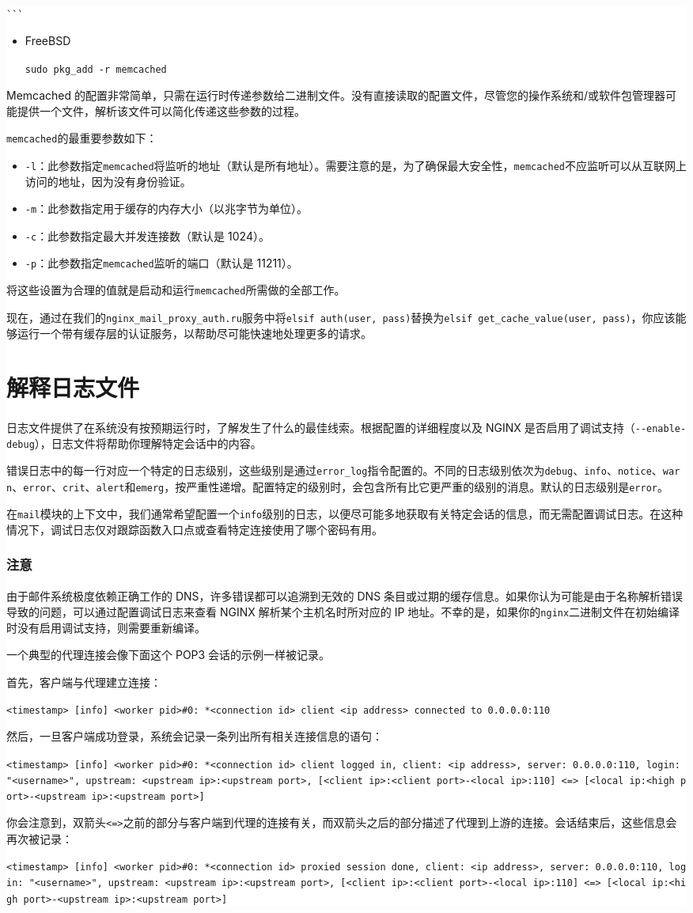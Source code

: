     ```

+   FreeBSD

    ```
    sudo pkg_add -r memcached

    ```

Memcached 的配置非常简单，只需在运行时传递参数给二进制文件。没有直接读取的配置文件，尽管您的操作系统和/或软件包管理器可能提供一个文件，解析该文件可以简化传递这些参数的过程。

`memcached`的最重要参数如下：

+   `-l`：此参数指定`memcached`将监听的地址（默认是所有地址）。需要注意的是，为了确保最大安全性，`memcached`不应监听可以从互联网上访问的地址，因为没有身份验证。

+   `-m`：此参数指定用于缓存的内存大小（以兆字节为单位）。

+   `-c`：此参数指定最大并发连接数（默认是 1024）。

+   `-p`：此参数指定`memcached`监听的端口（默认是 11211）。

将这些设置为合理的值就是启动和运行`memcached`所需做的全部工作。

现在，通过在我们的`nginx_mail_proxy_auth.ru`服务中将`elsif auth(user, pass)`替换为`elsif get_cache_value(user, pass)`，你应该能够运行一个带有缓存层的认证服务，以帮助尽可能快速地处理更多的请求。

# 解释日志文件

日志文件提供了在系统没有按预期运行时，了解发生了什么的最佳线索。根据配置的详细程度以及 NGINX 是否启用了调试支持（`--enable-debug`），日志文件将帮助你理解特定会话中的内容。

错误日志中的每一行对应一个特定的日志级别，这些级别是通过`error_log`指令配置的。不同的日志级别依次为`debug`、`info`、`notice`、`warn`、`error`、`crit`、`alert`和`emerg`，按严重性递增。配置特定的级别时，会包含所有比它更严重的级别的消息。默认的日志级别是`error`。

在`mail`模块的上下文中，我们通常希望配置一个`info`级别的日志，以便尽可能多地获取有关特定会话的信息，而无需配置调试日志。在这种情况下，调试日志仅对跟踪函数入口点或查看特定连接使用了哪个密码有用。

### 注意

由于邮件系统极度依赖正确工作的 DNS，许多错误都可以追溯到无效的 DNS 条目或过期的缓存信息。如果你认为可能是由于名称解析错误导致的问题，可以通过配置调试日志来查看 NGINX 解析某个主机名时所对应的 IP 地址。不幸的是，如果你的`nginx`二进制文件在初始编译时没有启用调试支持，则需要重新编译。

一个典型的代理连接会像下面这个 POP3 会话的示例一样被记录。

首先，客户端与代理建立连接：

```
<timestamp> [info] <worker pid>#0: *<connection id> client <ip address> connected to 0.0.0.0:110 
```

然后，一旦客户端成功登录，系统会记录一条列出所有相关连接信息的语句：

```
<timestamp> [info] <worker pid>#0: *<connection id> client logged in, client: <ip address>, server: 0.0.0.0:110, login: "<username>", upstream: <upstream ip>:<upstream port>, [<client ip>:<client port>-<local ip>:110] <=> [<local ip:<high port>-<upstream ip>:<upstream port>] 
```

你会注意到，双箭头`<=>`之前的部分与客户端到代理的连接有关，而双箭头之后的部分描述了代理到上游的连接。会话结束后，这些信息会再次被记录：

```
<timestamp> [info] <worker pid>#0: *<connection id> proxied session done, client: <ip address>, server: 0.0.0.0:110, login: "<username>", upstream: <upstream ip>:<upstream port>, [<client ip>:<client port>-<local ip>:110] <=> [<local ip:<high port>-<upstream ip>:<upstream port>] 
```
